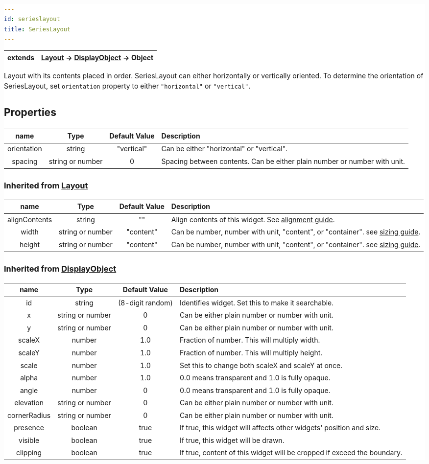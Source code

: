 ```yaml
---
id: serieslayout
title: SeriesLayout
---
```


| extends | [Layout](layout) → [DisplayObject](displayobject) → Object |
| :-----: | :--------------------------------------------------------: |


Layout with its contents placed in order. SeriesLayout can either horizontally or vertically oriented. To determine the orientation of SeriesLayout, set `orientation` property to either `"horizontal"` or `"vertical"`.

## Properties

| name | Type | Default Value | Description |
| :-: | :-: | :-: | :-- |
| orientation | string | "vertical" | Can be either "horizontal" or "vertical". |
| spacing | string or number | 0 | Spacing between contents. Can be either plain number or number with unit. |

### Inherited from [Layout](layout)

| name | Type | Default Value | Description |
| :-: | :-: | :-: | :-- |
| alignContents | string | "" | Align contents of this widget. See [alignment guide](/docs/guide/stage#alignment). |
| width | string or number | "content" | Can be number, number with unit, "content", or "container". see [sizing guide](/docs/guide/stage#sizing). |
| height | string or number | "content" | Can be number, number with unit, "content", or "container". see [sizing guide](/docs/guide/stage#sizing). |

### Inherited from [DisplayObject](displayobject)

| name | Type | Default Value | Description |
| :-: | :-: | :-: | :-- |
| id | string | (8-digit random) | Identifies widget. Set this to make it searchable. |
| x | string or number | 0 | Can be either plain number or number with unit. |
| y | string or number | 0 | Can be either plain number or number with unit. |
| scaleX | number | 1.0 | Fraction of number. This will multiply width. |
| scaleY | number | 1.0 | Fraction of number. This will multiply height. |
| scale | number | 1.0 | Set this to change both scaleX and scaleY at once. |
| alpha | number | 1.0 | 0.0 means transparent and 1.0 is fully opaque. |
| angle | number | 0 | 0.0 means transparent and 1.0 is fully opaque. |
| elevation | string or number | 0 | Can be either plain number or number with unit. |
| cornerRadius | string or number | 0 | Can be either plain number or number with unit. |
| presence | boolean | true | If true, this widget will affects other widgets' position and size. |
| visible | boolean | true | If true, this widget will be drawn. |
| clipping | boolean | true | If true, content of this widget will be cropped if exceed the boundary. |